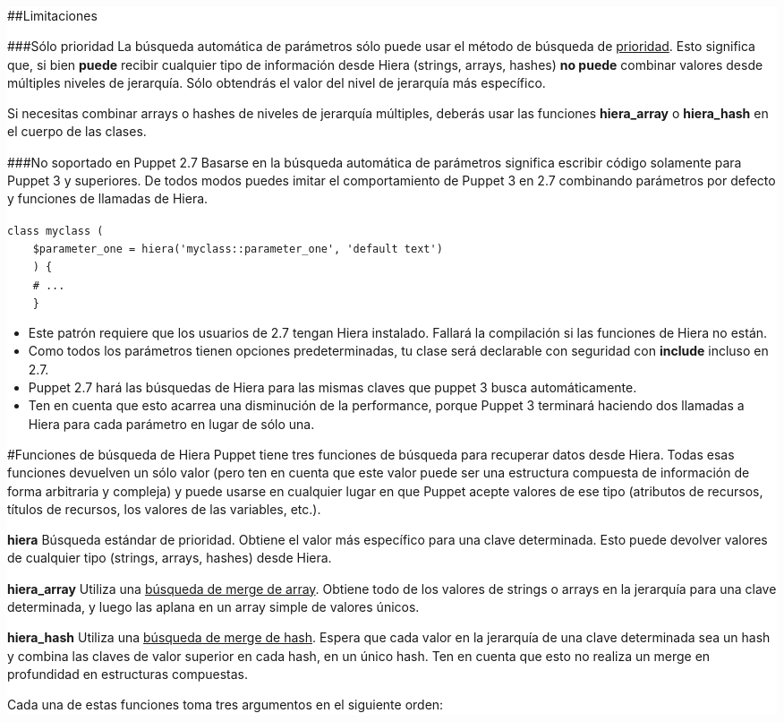 ##Limitaciones

###Sólo prioridad
La búsqueda automática de parámetros sólo puede usar el método de búsqueda de [prioridad](http://docs.puppetlabs.com/es/hiera/lookup_types.html#priority-default). Esto significa que, si bien **puede** recibir cualquier tipo de información desde Hiera (strings, arrays, hashes) **no puede** combinar valores desde múltiples niveles de jerarquía. Sólo obtendrás el valor del nivel de jerarquía más específico.

Si necesitas combinar arrays o hashes de niveles de jerarquía múltiples, deberás usar las funciones **hiera_array** o **hiera_hash** en el cuerpo de las clases.

###No soportado en Puppet 2.7
Basarse en la búsqueda automática de parámetros significa escribir código solamente para Puppet 3 y superiores. De todos modos puedes imitar el comportamiento de Puppet 3 en 2.7 combinando parámetros por defecto y funciones de llamadas de Hiera.

	class myclass (
      	$parameter_one = hiera('myclass::parameter_one', 'default text')
    	) {
      	# ...
    	}

+ Este patrón requiere que los usuarios de 2.7 tengan Hiera instalado. Fallará la compilación si las funciones de Hiera no están.
+ Como todos los parámetros tienen opciones predeterminadas, tu clase será declarable con seguridad con **include** incluso en 2.7.
+ Puppet 2.7 hará las búsquedas de Hiera para las mismas claves que puppet 3 busca automáticamente.
+ Ten en cuenta que esto acarrea una disminución de la performance, porque Puppet 3 terminará haciendo dos llamadas a Hiera para cada parámetro en lugar de sólo una.

#Funciones de búsqueda de Hiera
Puppet tiene tres funciones de búsqueda para recuperar datos desde Hiera. Todas esas funciones devuelven un sólo valor (pero ten en cuenta que este valor puede ser una estructura compuesta de información de forma arbitraria y compleja) y puede usarse en cualquier lugar en que Puppet acepte valores de ese tipo (atributos de recursos, títulos de recursos, los valores de las variables, etc.).

**hiera**
Búsqueda estándar de prioridad. Obtiene el valor más específico para una clave determinada. Esto puede devolver valores de cualquier tipo (strings, arrays, hashes) desde Hiera.

**hiera_array**
Utiliza una [búsqueda de merge de array](http://docs.puppetlabs.com/es/hiera/lookup_types.html#array-merge). Obtiene todo de los valores de strings o arrays en la jerarquía para una clave determinada, y luego las aplana en un array simple de valores únicos.

**hiera_hash**
Utiliza una [búsqueda de merge de hash](http://docs.puppetlabs.com/es/hiera/lookup_types.html#hash-merge). Espera que cada valor en la jerarquía de una clave determinada sea un hash y combina las claves de valor superior en cada hash, en un único hash. Ten en cuenta que esto no realiza un merge en profundidad en estructuras compuestas.

Cada una de estas funciones toma tres argumentos en el siguiente orden:
